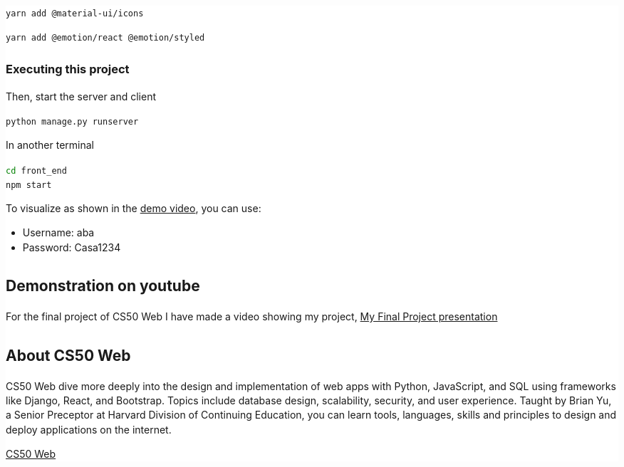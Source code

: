 ```sh
``` 

```sh
yarn add @material-ui/icons
``` 
```sh
yarn add @emotion/react @emotion/styled
``` 

### Executing this project
Then, start the server and client
```sh
python manage.py runserver
```
In another terminal
```sh
cd front_end
npm start
```

To visualize as shown in the [demo video](https://youtu.be/VPDcFijxEQE), you can use:
* Username: aba
* Password: Casa1234

## Demonstration on youtube
For the final project of CS50 Web I have made a video showing my project,
[My Final Project presentation](https://youtu.be/VPDcFijxEQE)


## About CS50 Web
CS50 Web dive more deeply into the design and implementation of web apps with Python, JavaScript, and SQL using frameworks like Django, React, and Bootstrap. Topics include database design, scalability, security, and user experience. Taught by Brian Yu, a Senior Preceptor at Harvard Division of Continuing Education, you can learn tools, languages, skills and principles to design and deploy applications on the internet.

[CS50 Web](https://cs50.harvard.edu/web/2020/)